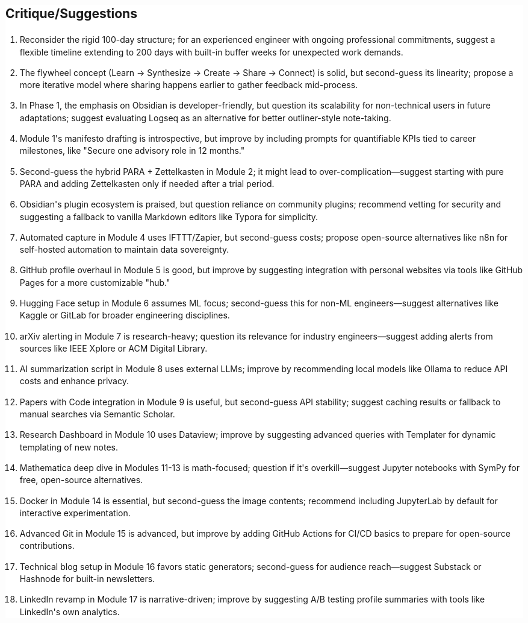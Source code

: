 
## Critique/Suggestions

1. Reconsider the rigid 100-day structure; for an experienced engineer with ongoing professional commitments, suggest a flexible timeline extending to 200 days with built-in buffer weeks for unexpected work demands.

2. The flywheel concept (Learn → Synthesize → Create → Share → Connect) is solid, but second-guess its linearity; propose a more iterative model where sharing happens earlier to gather feedback mid-process.

3. In Phase 1, the emphasis on Obsidian is developer-friendly, but question its scalability for non-technical users in future adaptations; suggest evaluating Logseq as an alternative for better outliner-style note-taking.

4. Module 1's manifesto drafting is introspective, but improve by including prompts for quantifiable KPIs tied to career milestones, like "Secure one advisory role in 12 months."

5. Second-guess the hybrid PARA + Zettelkasten in Module 2; it might lead to over-complication—suggest starting with pure PARA and adding Zettelkasten only if needed after a trial period.

6. Obsidian's plugin ecosystem is praised, but question reliance on community plugins; recommend vetting for security and suggesting a fallback to vanilla Markdown editors like Typora for simplicity.

7. Automated capture in Module 4 uses IFTTT/Zapier, but second-guess costs; propose open-source alternatives like n8n for self-hosted automation to maintain data sovereignty.

8. GitHub profile overhaul in Module 5 is good, but improve by suggesting integration with personal websites via tools like GitHub Pages for a more customizable "hub."

9. Hugging Face setup in Module 6 assumes ML focus; second-guess this for non-ML engineers—suggest alternatives like Kaggle or GitLab for broader engineering disciplines.

10. arXiv alerting in Module 7 is research-heavy; question its relevance for industry engineers—suggest adding alerts from sources like IEEE Xplore or ACM Digital Library.

11. AI summarization script in Module 8 uses external LLMs; improve by recommending local models like Ollama to reduce API costs and enhance privacy.

12. Papers with Code integration in Module 9 is useful, but second-guess API stability; suggest caching results or fallback to manual searches via Semantic Scholar.

13. Research Dashboard in Module 10 uses Dataview; improve by suggesting advanced queries with Templater for dynamic templating of new notes.

14. Mathematica deep dive in Modules 11-13 is math-focused; question if it's overkill—suggest Jupyter notebooks with SymPy for free, open-source alternatives.

15. Docker in Module 14 is essential, but second-guess the image contents; recommend including JupyterLab by default for interactive experimentation.

16. Advanced Git in Module 15 is advanced, but improve by adding GitHub Actions for CI/CD basics to prepare for open-source contributions.

17. Technical blog setup in Module 16 favors static generators; second-guess for audience reach—suggest Substack or Hashnode for built-in newsletters.

18. LinkedIn revamp in Module 17 is narrative-driven; improve by suggesting A/B testing profile summaries with tools like LinkedIn's own analytics.

